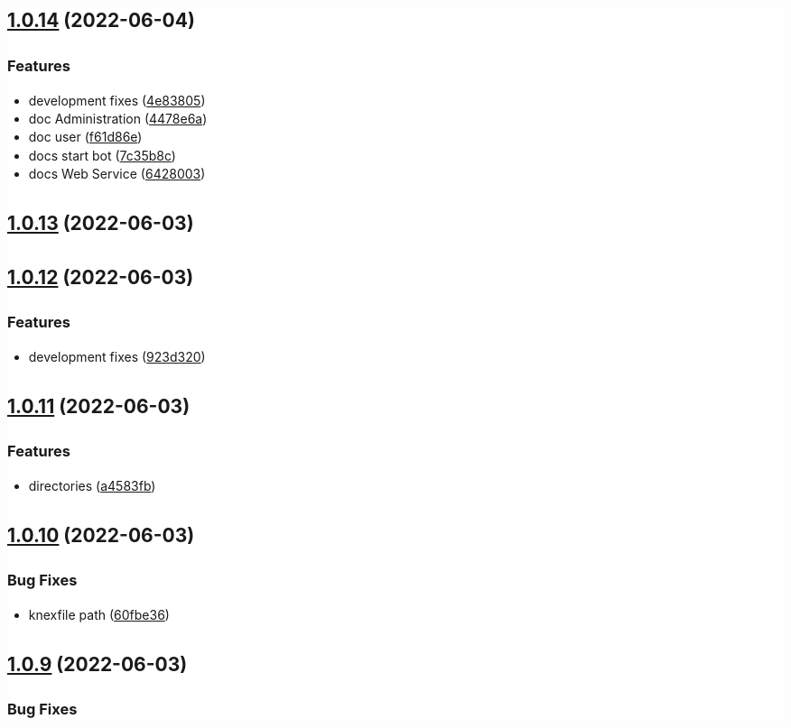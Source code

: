 ## [1.0.14](https://github.com/jonalan7/Hydra-bot/compare/v1.0.13...v1.0.14) (2022-06-04)

### Features

- development fixes ([4e83805](https://github.com/jonalan7/Hydra-bot/commit/4e8380508fc316d1f5112ab7e1e88556f537ba73))
- doc Administration ([4478e6a](https://github.com/jonalan7/Hydra-bot/commit/4478e6a6519f47fed0a5461ae63018b613f5d790))
- doc user ([f61d86e](https://github.com/jonalan7/Hydra-bot/commit/f61d86eb3df8413b319350a3712b84a4b8395b37))
- docs start bot ([7c35b8c](https://github.com/jonalan7/Hydra-bot/commit/7c35b8ca0468f19faea997e83725c9f43744bea7))
- docs Web Service ([6428003](https://github.com/jonalan7/Hydra-bot/commit/642800388f5a02b3c39a1b0411ae390736c090e7))

## [1.0.13](https://github.com/jonalan7/Hydra-bot/compare/v1.0.12...v1.0.13) (2022-06-03)

## [1.0.12](https://github.com/jonalan7/Hydra-bot/compare/v1.0.11...v1.0.12) (2022-06-03)

### Features

- development fixes ([923d320](https://github.com/jonalan7/Hydra-bot/commit/923d3209d1cf48bc3aeb332839b840894d1e0d02))

## [1.0.11](https://github.com/jonalan7/Hydra-bot/compare/v1.0.10...v1.0.11) (2022-06-03)

### Features

- directories ([a4583fb](https://github.com/jonalan7/Hydra-bot/commit/a4583fb8ae52f0a6ab6780c386ad4495900bc67a))

## [1.0.10](https://github.com/jonalan7/Hydra-bot/compare/v1.0.9...v1.0.10) (2022-06-03)

### Bug Fixes

- knexfile path ([60fbe36](https://github.com/jonalan7/Hydra-bot/commit/60fbe36b1b544bf83805b0d96b16791e6645f1d6))

## [1.0.9](https://github.com/jonalan7/Hydra-bot/compare/v1.0.8...v1.0.9) (2022-06-03)

### Bug Fixes
